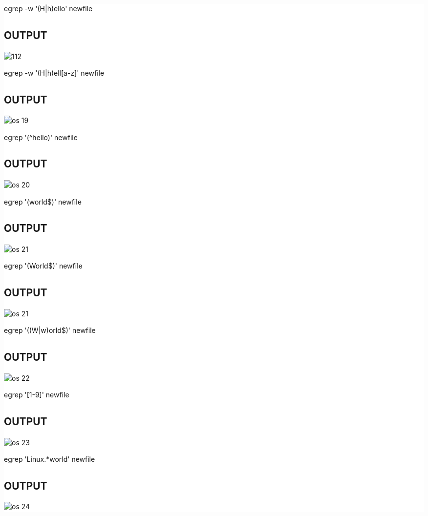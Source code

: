 

egrep -w '(H|h)ello' newfile 
## OUTPUT

![112](https://github.com/user-attachments/assets/c49060ad-2434-4d93-9e2f-a0f44d0c5ba3)


egrep -w '(H|h)ell[a-z]' newfile 
## OUTPUT
![os 19](https://github.com/user-attachments/assets/3db4ccc9-5b43-4421-b589-eeab09b55316)




egrep '(^hello)' newfile 
## OUTPUT
![os 20](https://github.com/user-attachments/assets/5abaac36-2cdf-4e09-bdf0-7e1045664178)



egrep '(world$)' newfile 
## OUTPUT

![os 21](https://github.com/user-attachments/assets/c5a72da4-5da9-43c6-a33b-d871c98229d1)


egrep '(World$)' newfile 
## OUTPUT

![os 21](https://github.com/user-attachments/assets/efe0a60f-a693-4bde-9a10-a5217a73aa8a)

egrep '((W|w)orld$)' newfile 
## OUTPUT

![os 22](https://github.com/user-attachments/assets/3f787dd4-ea09-42af-ad93-d4b942d821db)


egrep '[1-9]' newfile 
## OUTPUT
![os 23](https://github.com/user-attachments/assets/dc72ec85-f3d6-4484-a729-f3cb793c3f85)



egrep 'Linux.*world' newfile 
## OUTPUT
![os 24](https://github.com/user-attachments/assets/c7fcf8d3-7612-42cf-8c61-6377920724de)
